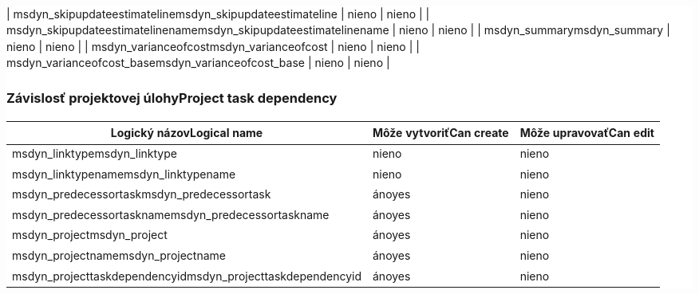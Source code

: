 | <span data-ttu-id="d2b8d-324">msdyn_skipupdateestimateline</span><span class="sxs-lookup"><span data-stu-id="d2b8d-324">msdyn_skipupdateestimateline</span></span>           | <span data-ttu-id="d2b8d-325">nie</span><span class="sxs-lookup"><span data-stu-id="d2b8d-325">no</span></span>             | <span data-ttu-id="d2b8d-326">nie</span><span class="sxs-lookup"><span data-stu-id="d2b8d-326">no</span></span>               |
| <span data-ttu-id="d2b8d-327">msdyn_skipupdateestimatelinename</span><span class="sxs-lookup"><span data-stu-id="d2b8d-327">msdyn_skipupdateestimatelinename</span></span>       | <span data-ttu-id="d2b8d-328">nie</span><span class="sxs-lookup"><span data-stu-id="d2b8d-328">no</span></span>             | <span data-ttu-id="d2b8d-329">nie</span><span class="sxs-lookup"><span data-stu-id="d2b8d-329">no</span></span>               |
| <span data-ttu-id="d2b8d-330">msdyn_summary</span><span class="sxs-lookup"><span data-stu-id="d2b8d-330">msdyn_summary</span></span>                          | <span data-ttu-id="d2b8d-331">nie</span><span class="sxs-lookup"><span data-stu-id="d2b8d-331">no</span></span>             | <span data-ttu-id="d2b8d-332">nie</span><span class="sxs-lookup"><span data-stu-id="d2b8d-332">no</span></span>               |
| <span data-ttu-id="d2b8d-333">msdyn_varianceofcost</span><span class="sxs-lookup"><span data-stu-id="d2b8d-333">msdyn_varianceofcost</span></span>                   | <span data-ttu-id="d2b8d-334">nie</span><span class="sxs-lookup"><span data-stu-id="d2b8d-334">no</span></span>             | <span data-ttu-id="d2b8d-335">nie</span><span class="sxs-lookup"><span data-stu-id="d2b8d-335">no</span></span>               |
| <span data-ttu-id="d2b8d-336">msdyn_varianceofcost_base</span><span class="sxs-lookup"><span data-stu-id="d2b8d-336">msdyn_varianceofcost_base</span></span>              | <span data-ttu-id="d2b8d-337">nie</span><span class="sxs-lookup"><span data-stu-id="d2b8d-337">no</span></span>             | <span data-ttu-id="d2b8d-338">nie</span><span class="sxs-lookup"><span data-stu-id="d2b8d-338">no</span></span>               |

### <a name="project-task-dependency"></a><span data-ttu-id="d2b8d-339">Závislosť projektovej úlohy</span><span class="sxs-lookup"><span data-stu-id="d2b8d-339">Project task dependency</span></span>

| <span data-ttu-id="d2b8d-340">**Logický názov**</span><span class="sxs-lookup"><span data-stu-id="d2b8d-340">**Logical name**</span></span>              | <span data-ttu-id="d2b8d-341">**Môže vytvoriť**</span><span class="sxs-lookup"><span data-stu-id="d2b8d-341">**Can create**</span></span> | <span data-ttu-id="d2b8d-342">**Môže upravovať**</span><span class="sxs-lookup"><span data-stu-id="d2b8d-342">**Can edit**</span></span> |
|-------------------------------|----------------|--------------|
| <span data-ttu-id="d2b8d-343">msdyn_linktype</span><span class="sxs-lookup"><span data-stu-id="d2b8d-343">msdyn_linktype</span></span>                | <span data-ttu-id="d2b8d-344">nie</span><span class="sxs-lookup"><span data-stu-id="d2b8d-344">no</span></span>             | <span data-ttu-id="d2b8d-345">nie</span><span class="sxs-lookup"><span data-stu-id="d2b8d-345">no</span></span>           |
| <span data-ttu-id="d2b8d-346">msdyn_linktypename</span><span class="sxs-lookup"><span data-stu-id="d2b8d-346">msdyn_linktypename</span></span>            | <span data-ttu-id="d2b8d-347">nie</span><span class="sxs-lookup"><span data-stu-id="d2b8d-347">no</span></span>             | <span data-ttu-id="d2b8d-348">nie</span><span class="sxs-lookup"><span data-stu-id="d2b8d-348">no</span></span>           |
| <span data-ttu-id="d2b8d-349">msdyn_predecessortask</span><span class="sxs-lookup"><span data-stu-id="d2b8d-349">msdyn_predecessortask</span></span>         | <span data-ttu-id="d2b8d-350">áno</span><span class="sxs-lookup"><span data-stu-id="d2b8d-350">yes</span></span>            | <span data-ttu-id="d2b8d-351">nie</span><span class="sxs-lookup"><span data-stu-id="d2b8d-351">no</span></span>           |
| <span data-ttu-id="d2b8d-352">msdyn_predecessortaskname</span><span class="sxs-lookup"><span data-stu-id="d2b8d-352">msdyn_predecessortaskname</span></span>     | <span data-ttu-id="d2b8d-353">áno</span><span class="sxs-lookup"><span data-stu-id="d2b8d-353">yes</span></span>            | <span data-ttu-id="d2b8d-354">nie</span><span class="sxs-lookup"><span data-stu-id="d2b8d-354">no</span></span>           |
| <span data-ttu-id="d2b8d-355">msdyn_project</span><span class="sxs-lookup"><span data-stu-id="d2b8d-355">msdyn_project</span></span>                 | <span data-ttu-id="d2b8d-356">áno</span><span class="sxs-lookup"><span data-stu-id="d2b8d-356">yes</span></span>            | <span data-ttu-id="d2b8d-357">nie</span><span class="sxs-lookup"><span data-stu-id="d2b8d-357">no</span></span>           |
| <span data-ttu-id="d2b8d-358">msdyn_projectname</span><span class="sxs-lookup"><span data-stu-id="d2b8d-358">msdyn_projectname</span></span>             | <span data-ttu-id="d2b8d-359">áno</span><span class="sxs-lookup"><span data-stu-id="d2b8d-359">yes</span></span>            | <span data-ttu-id="d2b8d-360">nie</span><span class="sxs-lookup"><span data-stu-id="d2b8d-360">no</span></span>           |
| <span data-ttu-id="d2b8d-361">msdyn_projecttaskdependencyid</span><span class="sxs-lookup"><span data-stu-id="d2b8d-361">msdyn_projecttaskdependencyid</span></span> | <span data-ttu-id="d2b8d-362">áno</span><span class="sxs-lookup"><span data-stu-id="d2b8d-362">yes</span></span>            | <span data-ttu-id="d2b8d-363">nie</span><span class="sxs-lookup"><span data-stu-id="d2b8d-363">no</span></span>           |